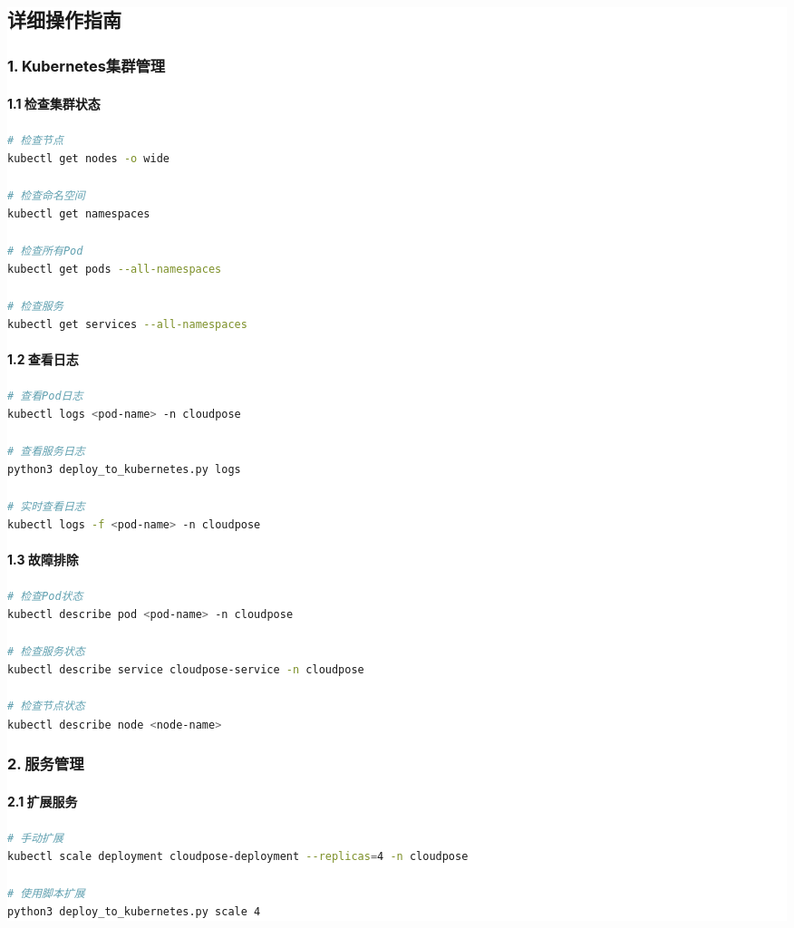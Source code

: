 ## 详细操作指南

### 1. Kubernetes集群管理

#### 1.1 检查集群状态

```bash
# 检查节点
kubectl get nodes -o wide

# 检查命名空间
kubectl get namespaces

# 检查所有Pod
kubectl get pods --all-namespaces

# 检查服务
kubectl get services --all-namespaces
```

#### 1.2 查看日志

```bash
# 查看Pod日志
kubectl logs <pod-name> -n cloudpose

# 查看服务日志
python3 deploy_to_kubernetes.py logs

# 实时查看日志
kubectl logs -f <pod-name> -n cloudpose
```

#### 1.3 故障排除

```bash
# 检查Pod状态
kubectl describe pod <pod-name> -n cloudpose

# 检查服务状态
kubectl describe service cloudpose-service -n cloudpose

# 检查节点状态
kubectl describe node <node-name>
```

### 2. 服务管理

#### 2.1 扩展服务

```bash
# 手动扩展
kubectl scale deployment cloudpose-deployment --replicas=4 -n cloudpose

# 使用脚本扩展
python3 deploy_to_kubernetes.py scale 4
```
